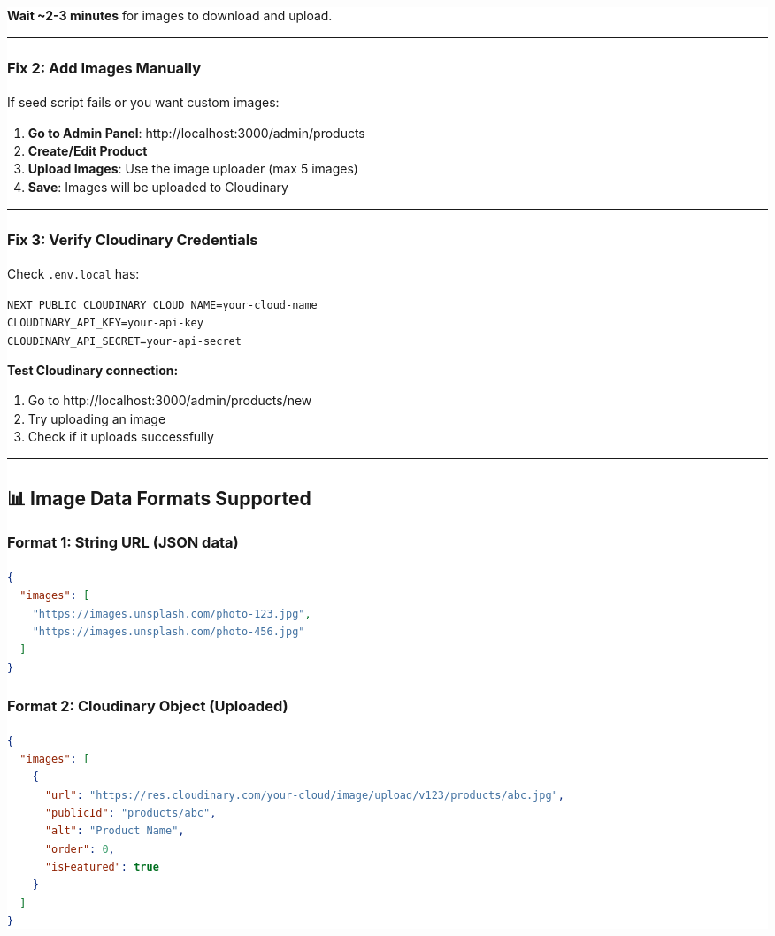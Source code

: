 **Wait ~2-3 minutes** for images to download and upload.

---

### **Fix 2: Add Images Manually**

If seed script fails or you want custom images:

1. **Go to Admin Panel**: http://localhost:3000/admin/products
2. **Create/Edit Product**
3. **Upload Images**: Use the image uploader (max 5 images)
4. **Save**: Images will be uploaded to Cloudinary

---

### **Fix 3: Verify Cloudinary Credentials**

Check `.env.local` has:

```env
NEXT_PUBLIC_CLOUDINARY_CLOUD_NAME=your-cloud-name
CLOUDINARY_API_KEY=your-api-key
CLOUDINARY_API_SECRET=your-api-secret
```

**Test Cloudinary connection:**

1. Go to http://localhost:3000/admin/products/new
2. Try uploading an image
3. Check if it uploads successfully

---

## 📊 **Image Data Formats Supported**

### **Format 1: String URL (JSON data)**

```json
{
  "images": [
    "https://images.unsplash.com/photo-123.jpg",
    "https://images.unsplash.com/photo-456.jpg"
  ]
}
```

### **Format 2: Cloudinary Object (Uploaded)**

```json
{
  "images": [
    {
      "url": "https://res.cloudinary.com/your-cloud/image/upload/v123/products/abc.jpg",
      "publicId": "products/abc",
      "alt": "Product Name",
      "order": 0,
      "isFeatured": true
    }
  ]
}
```
